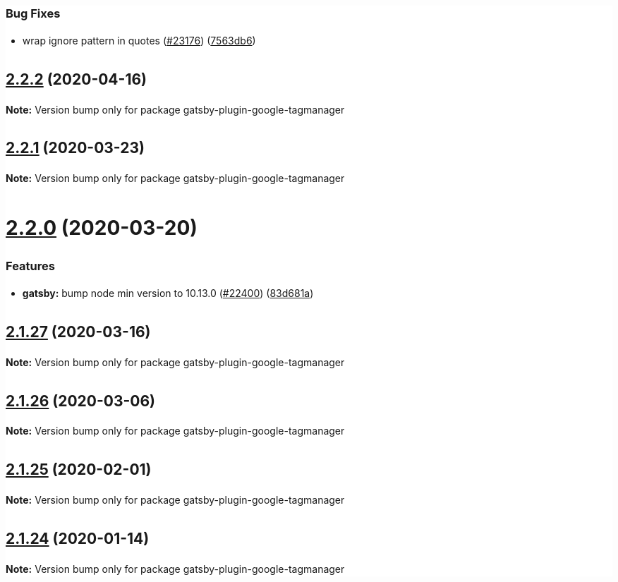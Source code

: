 ### Bug Fixes

- wrap ignore pattern in quotes ([#23176](https://github.com/gatsbyjs/gatsby/issues/23176)) ([7563db6](https://github.com/gatsbyjs/gatsby/commit/7563db6))

## [2.2.2](https://github.com/gatsbyjs/gatsby/compare/gatsby-plugin-google-tagmanager@2.2.1...gatsby-plugin-google-tagmanager@2.2.2) (2020-04-16)

**Note:** Version bump only for package gatsby-plugin-google-tagmanager

## [2.2.1](https://github.com/gatsbyjs/gatsby/compare/gatsby-plugin-google-tagmanager@2.2.0...gatsby-plugin-google-tagmanager@2.2.1) (2020-03-23)

**Note:** Version bump only for package gatsby-plugin-google-tagmanager

# [2.2.0](https://github.com/gatsbyjs/gatsby/compare/gatsby-plugin-google-tagmanager@2.1.27...gatsby-plugin-google-tagmanager@2.2.0) (2020-03-20)

### Features

- **gatsby:** bump node min version to 10.13.0 ([#22400](https://github.com/gatsbyjs/gatsby/issues/22400)) ([83d681a](https://github.com/gatsbyjs/gatsby/commit/83d681a))

## [2.1.27](https://github.com/gatsbyjs/gatsby/compare/gatsby-plugin-google-tagmanager@2.1.26...gatsby-plugin-google-tagmanager@2.1.27) (2020-03-16)

**Note:** Version bump only for package gatsby-plugin-google-tagmanager

## [2.1.26](https://github.com/gatsbyjs/gatsby/compare/gatsby-plugin-google-tagmanager@2.1.25...gatsby-plugin-google-tagmanager@2.1.26) (2020-03-06)

**Note:** Version bump only for package gatsby-plugin-google-tagmanager

## [2.1.25](https://github.com/gatsbyjs/gatsby/compare/gatsby-plugin-google-tagmanager@2.1.24...gatsby-plugin-google-tagmanager@2.1.25) (2020-02-01)

**Note:** Version bump only for package gatsby-plugin-google-tagmanager

## [2.1.24](https://github.com/gatsbyjs/gatsby/compare/gatsby-plugin-google-tagmanager@2.1.23...gatsby-plugin-google-tagmanager@2.1.24) (2020-01-14)

**Note:** Version bump only for package gatsby-plugin-google-tagmanager
